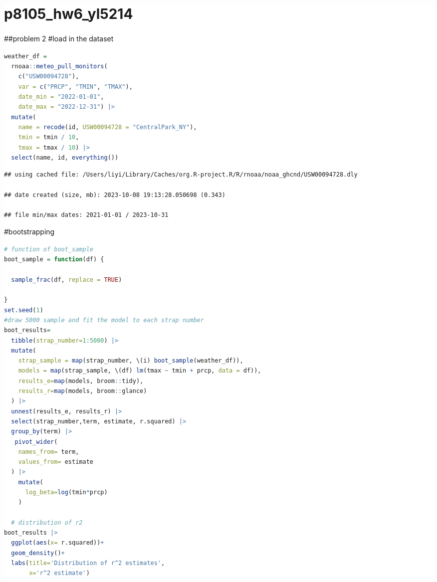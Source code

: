p8105_hw6_yl5214
================

\##problem 2 \#load in the dataset

``` r
weather_df = 
  rnoaa::meteo_pull_monitors(
    c("USW00094728"),
    var = c("PRCP", "TMIN", "TMAX"), 
    date_min = "2022-01-01",
    date_max = "2022-12-31") |>
  mutate(
    name = recode(id, USW00094728 = "CentralPark_NY"),
    tmin = tmin / 10,
    tmax = tmax / 10) |>
  select(name, id, everything())
```

    ## using cached file: /Users/liyi/Library/Caches/org.R-project.R/R/rnoaa/noaa_ghcnd/USW00094728.dly

    ## date created (size, mb): 2023-10-08 19:13:28.050698 (0.343)

    ## file min/max dates: 2021-01-01 / 2023-10-31

\#bootstrapping

``` r
# function of boot_sample
boot_sample = function(df) {
  
  sample_frac(df, replace = TRUE)
  
}
set.seed(1)
#draw 5000 sample and fit the model to each strap number
boot_results=
  tibble(strap_number=1:5000) |> 
  mutate(
    strap_sample = map(strap_number, \(i) boot_sample(weather_df)),
    models = map(strap_sample, \(df) lm(tmax ~ tmin + prcp, data = df)),
    results_e=map(models, broom::tidy),
    results_r=map(models, broom::glance)
  ) |> 
  unnest(results_e, results_r) |> 
  select(strap_number,term, estimate, r.squared) |> 
  group_by(term) |> 
   pivot_wider(
    names_from= term,
    values_from= estimate
  ) |> 
    mutate(
      log_beta=log(tmin*prcp)
    )

  # distribution of r2 
boot_results |> 
  ggplot(aes(x= r.squared))+
  geom_density()+
  labs(title='Distribution of r^2 estimates',
       x='r^2 estimate')
```
